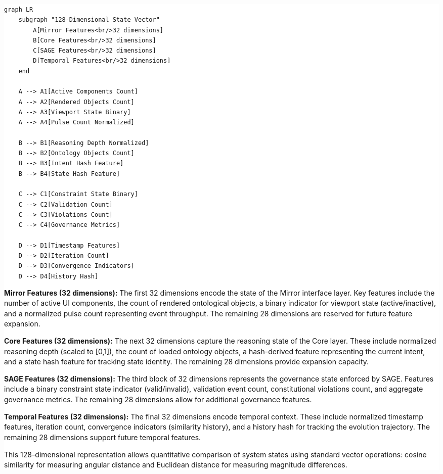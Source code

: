 ```mermaid
graph LR
    subgraph "128-Dimensional State Vector"
        A[Mirror Features<br/>32 dimensions]
        B[Core Features<br/>32 dimensions]
        C[SAGE Features<br/>32 dimensions]
        D[Temporal Features<br/>32 dimensions]
    end
    
    A --> A1[Active Components Count]
    A --> A2[Rendered Objects Count]
    A --> A3[Viewport State Binary]
    A --> A4[Pulse Count Normalized]
    
    B --> B1[Reasoning Depth Normalized]
    B --> B2[Ontology Objects Count]
    B --> B3[Intent Hash Feature]
    B --> B4[State Hash Feature]
    
    C --> C1[Constraint State Binary]
    C --> C2[Validation Count]
    C --> C3[Violations Count]
    C --> C4[Governance Metrics]
    
    D --> D1[Timestamp Features]
    D --> D2[Iteration Count]
    D --> D3[Convergence Indicators]
    D --> D4[History Hash]
```

**Mirror Features (32 dimensions):** The first 32 dimensions encode the state of the Mirror interface layer. Key features include the number of active UI components, the count of rendered ontological objects, a binary indicator for viewport state (active/inactive), and a normalized pulse count representing event throughput. The remaining 28 dimensions are reserved for future feature expansion.

**Core Features (32 dimensions):** The next 32 dimensions capture the reasoning state of the Core layer. These include normalized reasoning depth (scaled to [0,1]), the count of loaded ontology objects, a hash-derived feature representing the current intent, and a state hash feature for tracking state identity. The remaining 28 dimensions provide expansion capacity.

**SAGE Features (32 dimensions):** The third block of 32 dimensions represents the governance state enforced by SAGE. Features include a binary constraint state indicator (valid/invalid), validation event count, constitutional violations count, and aggregate governance metrics. The remaining 28 dimensions allow for additional governance features.

**Temporal Features (32 dimensions):** The final 32 dimensions encode temporal context. These include normalized timestamp features, iteration count, convergence indicators (similarity history), and a history hash for tracking the evolution trajectory. The remaining 28 dimensions support future temporal features.

This 128-dimensional representation allows quantitative comparison of system states using standard vector operations: cosine similarity for measuring angular distance and Euclidean distance for measuring magnitude differences.
